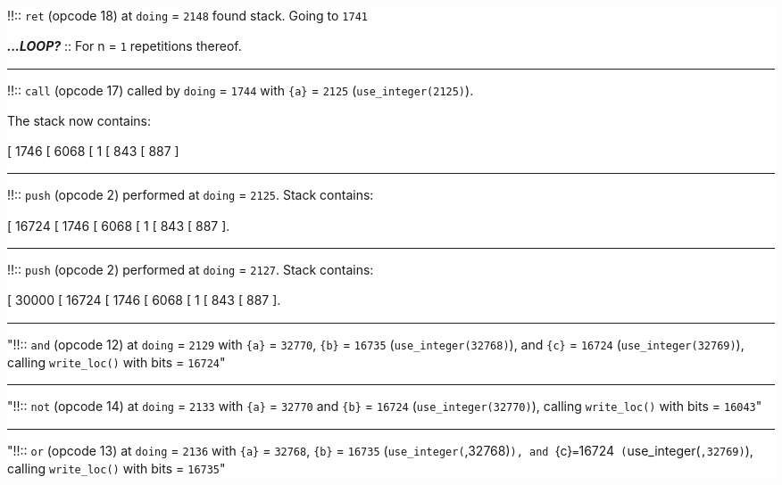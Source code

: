 !!:: `ret` (opcode 18) at `doing` = `2148` found stack. Going to `1741`
 
 
***...LOOP?*** :: For n = `1` repetitions thereof.
 
 
---
 
!!:: `call` (opcode 17) called by `doing` = `1744` with `{a}` = `2125` (`use_integer(2125)`).
 
The stack now contains:
 
[ 1746
[ 6068
[ 1
[ 843
[ 887
 ]
 
---
 
!!:: `push` (opcode 2) performed at `doing` = `2125`. Stack contains:
 
[ 16724
[ 1746
[ 6068
[ 1
[ 843
[ 887
 ].
 
---
 
!!:: `push` (opcode 2) performed at `doing` = `2127`. Stack contains:
 
[ 30000
[ 16724
[ 1746
[ 6068
[ 1
[ 843
[ 887
 ].
 
---
 
"!!:: `and` (opcode 12) at `doing` = `2129` with `{a}` = `32770`, `{b}` = `16735` (`use_integer(32768)`), and `{c}` = `16724` (`use_integer(32769)`), calling `write_loc()` with bits = `16724`"
 
 
---
 
"!!:: `not` (opcode 14) at `doing` = `2133` with `{a}` = `32770` and `{b}` = `16724` (`use_integer(32770)`), calling `write_loc()` with bits = `16043`"
 
 
---
 
"!!:: `or` (opcode 13) at `doing` = `2136` with `{a}` = `32768`, `{b}` = `16735` (`use_integer(`,32768)`), and `{c}` = `16724` (`use_integer(`,32769)`), calling `write_loc()` with bits = `16735`"
 